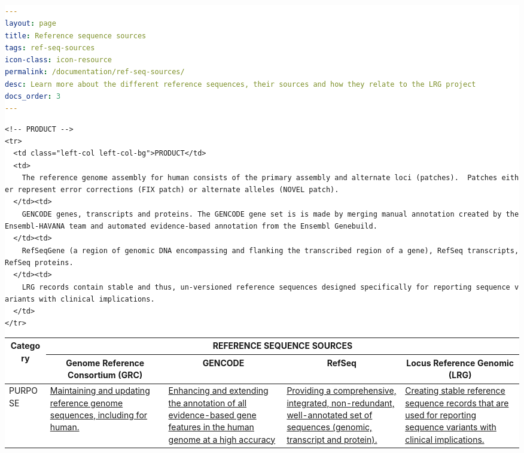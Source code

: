 ```yaml
---
layout: page
title: Reference sequence sources
tags: ref-seq-sources
icon-class: icon-resource
permalink: /documentation/ref-seq-sources/
desc: Learn more about the different reference sequences, their sources and how they relate to the LRG project
docs_order: 3
---
```


<table class="table table-hover table-lrg ref-sources margin-bottom-75">
  <thead>
    <tr>
      <th class="default_col" rowspan="2" style="width:8%">Category</th>
      <th colspan="4" class="split-header">REFERENCE SEQUENCE SOURCES</th>
    </tr>
    <tr>
      <th class="border-left grc" style="width:23%">Genome Reference Consortium (GRC)</th>
      <th class="genecode" style="width:23%">GENCODE</th>
      <th class="refseq" style="width:23%">RefSeq</th>
      <th class="lrg" style="width:23%">Locus Reference Genomic (LRG)</th>
    </tr>
  </thead>

  <tbody>
    <!-- PURPOSE -->
    <tr>
      <td class="left-col left-col-bg">PURPOSE</td>
      <td>
        <a class="icon-external-link" href="{{ site.urls.grc }}" target="_blank">Maintaining and updating reference genome sequences, including for human.</a>
      </td><td>
        <a class="icon-external-link" href="{{ site.urls.gencode }}" target="_blank">Enhancing and extending the annotation of all evidence-based gene features in the human genome at a high accuracy</a>
      </td><td>
        <a class="icon-external-link" href="{{ site.urls.refseq }}" target="_blank">Providing a comprehensive, integrated, non-redundant, well-annotated set of sequences (genomic, transcript and protein).</a>
      </td><td>
        <a href="{{ site.baseurl }}/about">Creating stable reference sequence records that are used for reporting sequence variants with clinical implications.</a>
      </td>
    </tr>

    <!-- PRODUCT -->
    <tr>
      <td class="left-col left-col-bg">PRODUCT</td>
      <td>
        The reference genome assembly for human consists of the primary assembly and alternate loci (patches).  Patches either represent error corrections (FIX patch) or alternate alleles (NOVEL patch).
      </td><td>
        GENCODE genes, transcripts and proteins. The GENCODE gene set is is made by merging manual annotation created by the Ensembl-HAVANA team and automated evidence-based annotation from the Ensembl Genebuild.
      </td><td>
        RefSeqGene (a region of genomic DNA encompassing and flanking the transcribed region of a gene), RefSeq transcripts, RefSeq proteins.
      </td><td>
        LRG records contain stable and thus, un-versioned reference sequences designed specifically for reporting sequence variants with clinical implications.
      </td>
    </tr>